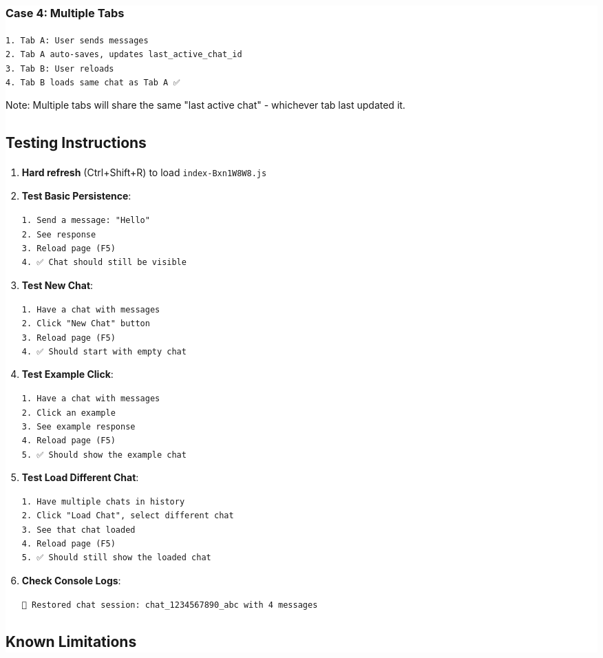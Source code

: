 ### Case 4: Multiple Tabs
```
1. Tab A: User sends messages
2. Tab A auto-saves, updates last_active_chat_id
3. Tab B: User reloads
4. Tab B loads same chat as Tab A ✅
```

Note: Multiple tabs will share the same "last active chat" - whichever tab last updated it.

## Testing Instructions

1. **Hard refresh** (Ctrl+Shift+R) to load `index-Bxn1W8W8.js`

2. **Test Basic Persistence**:
   ```
   1. Send a message: "Hello"
   2. See response
   3. Reload page (F5)
   4. ✅ Chat should still be visible
   ```

3. **Test New Chat**:
   ```
   1. Have a chat with messages
   2. Click "New Chat" button
   3. Reload page (F5)
   4. ✅ Should start with empty chat
   ```

4. **Test Example Click**:
   ```
   1. Have a chat with messages
   2. Click an example
   3. See example response
   4. Reload page (F5)
   5. ✅ Should show the example chat
   ```

5. **Test Load Different Chat**:
   ```
   1. Have multiple chats in history
   2. Click "Load Chat", select different chat
   3. See that chat loaded
   4. Reload page (F5)
   5. ✅ Should still show the loaded chat
   ```

6. **Check Console Logs**:
   ```
   📂 Restored chat session: chat_1234567890_abc with 4 messages
   ```

## Known Limitations
